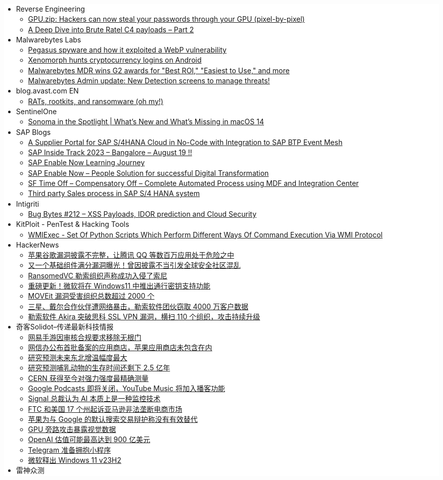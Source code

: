 - Reverse Engineering
  - [GPU.zip: Hackers can now steal your passwords through your GPU (pixel-by-pixel)](https://www.reddit.com/r/ReverseEngineering/comments/16tnftc/gpuzip_hackers_can_now_steal_your_passwords/)
  - [A Deep Dive into Brute Ratel C4 payloads – Part 2](https://www.reddit.com/r/ReverseEngineering/comments/16tk86o/a_deep_dive_into_brute_ratel_c4_payloads_part_2/)
- Malwarebytes Labs
  - [Pegasus spyware and how it exploited a WebP vulnerability](https://www.malwarebytes.com/blog/news/2023/09/pegasus-spyware-and-how-it-exploited-a-webp-vulnerability)
  - [Xenomorph hunts cryptocurrency logins on Android](https://www.malwarebytes.com/blog/personal/2023/09/xenomorph-hunts-cryptocurrency-logins-on-android)
  - [Malwarebytes MDR wins G2 awards for "Best ROI," "Easiest to Use," and more](https://www.malwarebytes.com/blog/business/2023/09/malwarebytes-mdr-wins-g2-awards-for-best-roi-easiest-to-use-and-more)
  - [Malwarebytes Admin update: New Detection screens to manage threats!](https://www.malwarebytes.com/blog/business/2023/09/malwarebytes-admin-1.2-update-new-detection-screens-to-manage-threats)
- blog.avast.com EN
  - [RATs, rootkits, and ransomware (oh my!)](https://blog.avast.com/rats-rootkits-and-ransomware-oh-my)
- SentinelOne
  - [Sonoma in the Spotlight | What’s New and What’s Missing in macOS 14](https://www.sentinelone.com/blog/sonoma-in-the-spotlight-whats-new-and-whats-missing-in-macos-14/)
- SAP Blogs
  - [A Supplier Portal for SAP S/4HANA Cloud in No-Code with Integration to SAP BTP Event Mesh](https://blogs.sap.com/2023/09/27/a-supplier-portal-for-sap-s-4hana-cloud-in-no-code-with-integration-to-sap-btp-event-mesh/)
  - [SAP Inside Track 2023 – Bangalore – August 19 !!](https://blogs.sap.com/2023/09/27/sap-inside-track-2023-bangalore-august-19-2/)
  - [SAP Enable Now Learning Journey](https://blogs.sap.com/2023/09/27/sap-enable-now-learning-journey/)
  - [SAP Enable Now – People Solution for successful Digital Transformation](https://blogs.sap.com/2023/09/27/sap-enable-now-people-solution-for-successful-digital-transformation/)
  - [SF Time Off – Compensatory Off – Complete Automated Process using MDF and Integration Center](https://blogs.sap.com/2023/09/27/sf-time-off-compensatory-off-complete-automated-process-using-mdf-and-integration-center/)
  - [Third party Sales process in SAP S/4 HANA system](https://blogs.sap.com/2023/09/27/third-party-sales-process-in-sap-s-4-hana-system/)
- Intigriti
  - [Bug Bytes #212 – XSS Payloads, IDOR prediction and Cloud Security](https://blog.intigriti.com/2023/09/27/bug-bytes-212-xss-payloads-idor-prediction-and-cloud-security/)
- KitPloit - PenTest & Hacking Tools
  - [WMIExec - Set Of Python Scripts Which Perform Different Ways Of Command Execution Via WMI Protocol](http://www.kitploit.com/2023/09/wmiexec-set-of-python-scripts-which.html)
- HackerNews
  - [苹果谷歌漏洞披露不完整，让腾讯 QQ 等数百万应用处于危险之中](https://hackernews.cc/archives/45893)
  - [又一个基础组件满分漏洞曝光！曾因披露不当引发全球安全社区混乱](https://hackernews.cc/archives/45887)
  - [RansomedVC 勒索组织声称成功入侵了索尼](https://hackernews.cc/archives/45883)
  - [重磅更新！微软将在  Windows11 中推出通行密钥支持功能](https://hackernews.cc/archives/45879)
  - [MOVEit 漏洞受害组织总数超过 2000 个](https://hackernews.cc/archives/45873)
  - [三星、戴尔合作伙伴遭网络暴击，勒索软件团伙窃取 4000 万客户数据](https://hackernews.cc/archives/45870)
  - [勒索软件 Akira 突破思科 SSL VPN 漏洞，横扫 110 个组织，攻击持续升级](https://hackernews.cc/archives/45866)
- 奇客Solidot–传递最新科技情报
  - [网易手游因审核合规要求移除无根门](https://www.solidot.org/story?sid=76216)
  - [网信办公布首批备案的应用商店，苹果应用商店未包含在内](https://www.solidot.org/story?sid=76215)
  - [研究预测未来东北增温幅度最大](https://www.solidot.org/story?sid=76214)
  - [研究预测哺乳动物的生存时间还剩下 2.5 亿年](https://www.solidot.org/story?sid=76213)
  - [CERN 获得至今对强力强度最精确测量](https://www.solidot.org/story?sid=76212)
  - [Google Podcasts 即将关闭，YouTube Music 将加入播客功能](https://www.solidot.org/story?sid=76211)
  - [Signal 总裁认为 AI 本质上是一种监控技术](https://www.solidot.org/story?sid=76210)
  - [FTC 和美国 17 个州起诉亚马逊非法垄断电商市场](https://www.solidot.org/story?sid=76209)
  - [苹果为与 Google 的默认搜索交易辩护称没有有效替代](https://www.solidot.org/story?sid=76208)
  - [GPU 旁路攻击暴露视觉数据](https://www.solidot.org/story?sid=76207)
  - [OpenAI 估值可能最高达到 900 亿美元](https://www.solidot.org/story?sid=76206)
  - [Telegram 准备拥抱小程序](https://www.solidot.org/story?sid=76205)
  - [微软释出 Windows 11 v23H2](https://www.solidot.org/story?sid=76204)
- 雷神众测